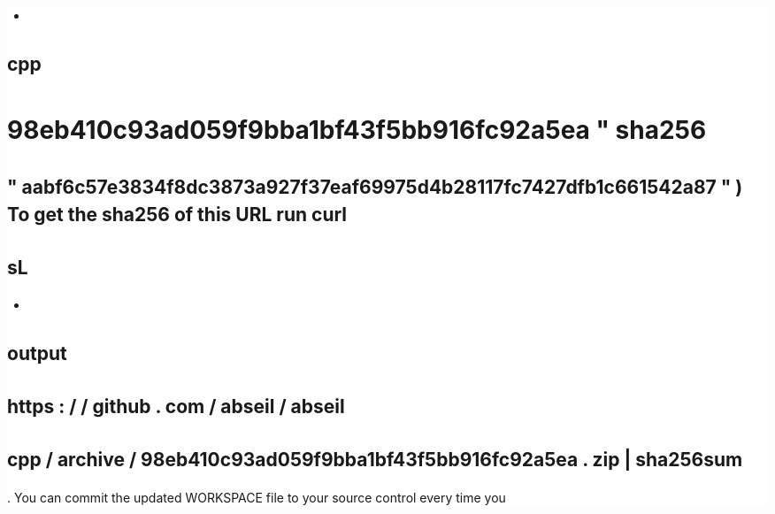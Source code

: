 -
cpp
-
98eb410c93ad059f9bba1bf43f5bb916fc92a5ea
"
sha256
=
"
aabf6c57e3834f8dc3873a927f37eaf69975d4b28117fc7427dfb1c661542a87
"
)
To
get
the
sha256
of
this
URL
run
curl
-
sL
-
-
output
-
https
:
/
/
github
.
com
/
abseil
/
abseil
-
cpp
/
archive
/
98eb410c93ad059f9bba1bf43f5bb916fc92a5ea
.
zip
|
sha256sum
-
.
You
can
commit
the
updated
WORKSPACE
file
to
your
source
control
every
time
you